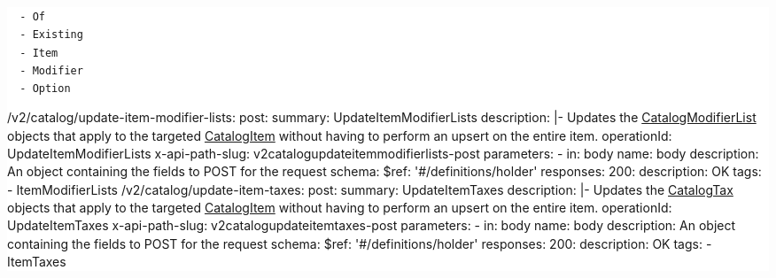       - Of
      - Existing
      - Item
      - Modifier
      - Option
  /v2/catalog/update-item-modifier-lists:
    post:
      summary: UpdateItemModifierLists
      description: |-
        Updates the [CatalogModifierList](#type-catalogmodifierlist) objects
        that apply to the targeted [CatalogItem](#type-catalogitem) without having
        to perform an upsert on the entire item.
      operationId: UpdateItemModifierLists
      x-api-path-slug: v2catalogupdateitemmodifierlists-post
      parameters:
      - in: body
        name: body
        description: An object containing the fields to POST for the request
        schema:
          $ref: '#/definitions/holder'
      responses:
        200:
          description: OK
      tags:
      - ItemModifierLists
  /v2/catalog/update-item-taxes:
    post:
      summary: UpdateItemTaxes
      description: |-
        Updates the [CatalogTax](#type-catalogtax) objects that apply to the
        targeted [CatalogItem](#type-catalogitem) without having to perform an
        upsert on the entire item.
      operationId: UpdateItemTaxes
      x-api-path-slug: v2catalogupdateitemtaxes-post
      parameters:
      - in: body
        name: body
        description: An object containing the fields to POST for the request
        schema:
          $ref: '#/definitions/holder'
      responses:
        200:
          description: OK
      tags:
      - ItemTaxes